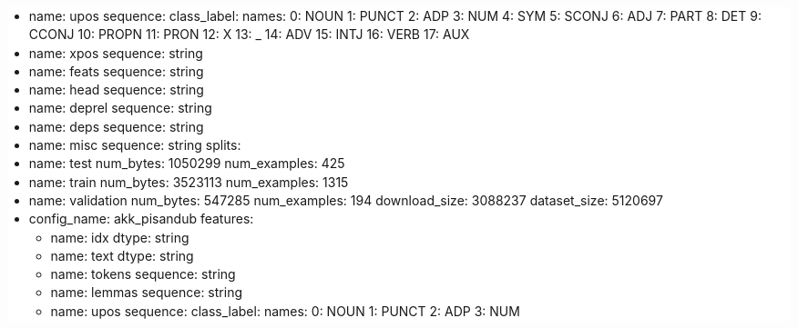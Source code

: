   - name: upos
    sequence:
      class_label:
        names:
          0: NOUN
          1: PUNCT
          2: ADP
          3: NUM
          4: SYM
          5: SCONJ
          6: ADJ
          7: PART
          8: DET
          9: CCONJ
          10: PROPN
          11: PRON
          12: X
          13: _
          14: ADV
          15: INTJ
          16: VERB
          17: AUX
  - name: xpos
    sequence: string
  - name: feats
    sequence: string
  - name: head
    sequence: string
  - name: deprel
    sequence: string
  - name: deps
    sequence: string
  - name: misc
    sequence: string
  splits:
  - name: test
    num_bytes: 1050299
    num_examples: 425
  - name: train
    num_bytes: 3523113
    num_examples: 1315
  - name: validation
    num_bytes: 547285
    num_examples: 194
  download_size: 3088237
  dataset_size: 5120697
- config_name: akk_pisandub
  features:
  - name: idx
    dtype: string
  - name: text
    dtype: string
  - name: tokens
    sequence: string
  - name: lemmas
    sequence: string
  - name: upos
    sequence:
      class_label:
        names:
          0: NOUN
          1: PUNCT
          2: ADP
          3: NUM